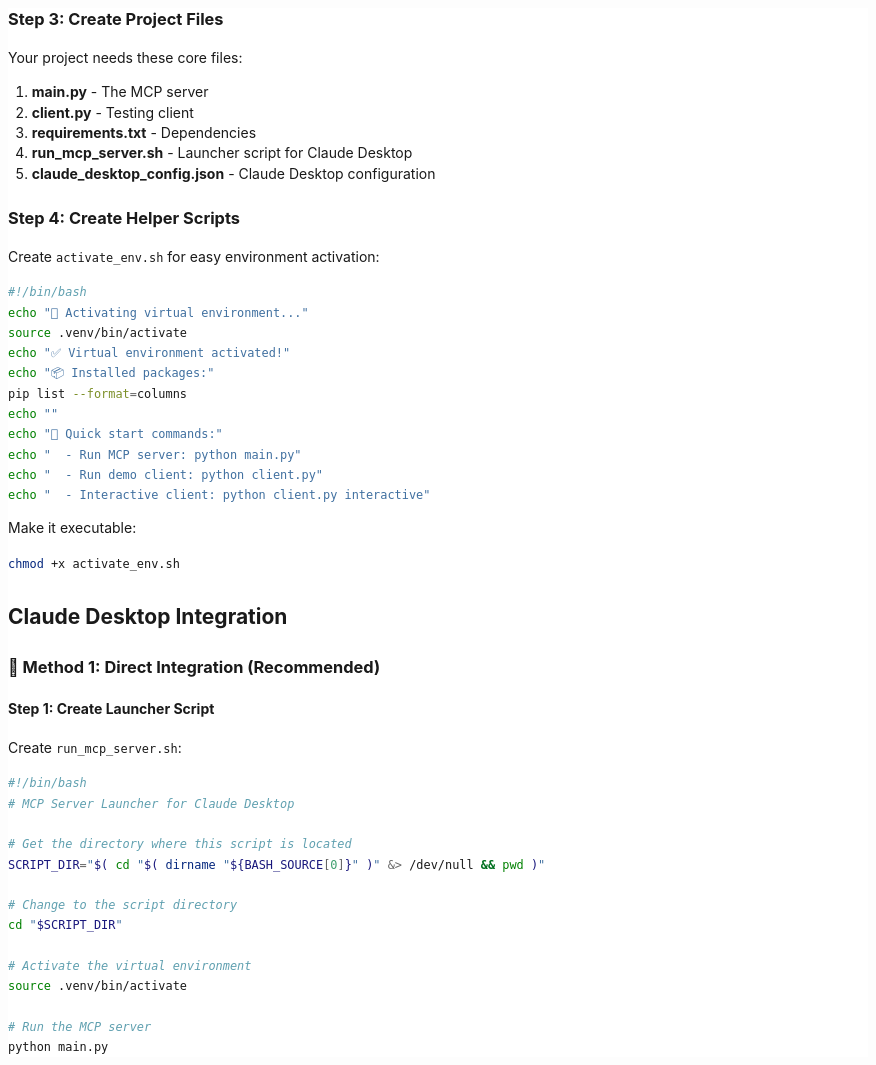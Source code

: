 ### Step 3: Create Project Files

Your project needs these core files:

1. **main.py** - The MCP server
2. **client.py** - Testing client
3. **requirements.txt** - Dependencies
4. **run_mcp_server.sh** - Launcher script for Claude Desktop
5. **claude_desktop_config.json** - Claude Desktop configuration

### Step 4: Create Helper Scripts

Create `activate_env.sh` for easy environment activation:
```bash
#!/bin/bash
echo "🚀 Activating virtual environment..."
source .venv/bin/activate
echo "✅ Virtual environment activated!"
echo "📦 Installed packages:"
pip list --format=columns
echo ""
echo "🎯 Quick start commands:"
echo "  - Run MCP server: python main.py"
echo "  - Run demo client: python client.py"
echo "  - Interactive client: python client.py interactive"
```

Make it executable:
```bash
chmod +x activate_env.sh
```

## Claude Desktop Integration

### 🎯 Method 1: Direct Integration (Recommended)

#### Step 1: Create Launcher Script

Create `run_mcp_server.sh`:
```bash
#!/bin/bash
# MCP Server Launcher for Claude Desktop

# Get the directory where this script is located
SCRIPT_DIR="$( cd "$( dirname "${BASH_SOURCE[0]}" )" &> /dev/null && pwd )"

# Change to the script directory
cd "$SCRIPT_DIR"

# Activate the virtual environment
source .venv/bin/activate

# Run the MCP server
python main.py
```
